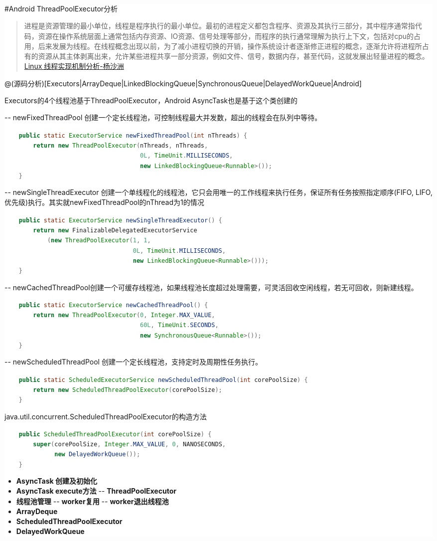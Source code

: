 #Android ThreadPoolExecutor分析

> 进程是资源管理的最小单位，线程是程序执行的最小单位。最初的进程定义都包含程序、资源及其执行三部分，其中程序通常指代码，资源在操作系统层面上通常包括内存资源、IO资源、信号处理等部分，而程序的执行通常理解为执行上下文，包括对cpu的占用，后来发展为线程。在线程概念出现以前，为了减小进程切换的开销，操作系统设计者逐渐修正进程的概念，逐渐允许将进程所占有的资源从其主体剥离出来，允许某些进程共享一部分资源，例如文件、信号，数据内存，甚至代码，这就发展出轻量进程的概念。[Linux 线程实现机制分析-杨沙洲 ](http://www.ibm.com/developerworks/cn/linux/kernel/l-thread/)

@(源码分析)[Executors|ArrayDeque|LinkedBlockingQueue|SynchronousQueue|DelayedWorkQueue|Android]

Executors的4个线程池基于ThreadPoolExecutor，Android AsyncTask也是基于这个类创建的

-- newFixedThreadPool 创建一个定长线程池，可控制线程最大并发数，超出的线程会在队列中等待。
```java 
    public static ExecutorService newFixedThreadPool(int nThreads) {
        return new ThreadPoolExecutor(nThreads, nThreads,
                                      0L, TimeUnit.MILLISECONDS,
                                      new LinkedBlockingQueue<Runnable>());
    }
```
-- newSingleThreadExecutor 创建一个单线程化的线程池，它只会用唯一的工作线程来执行任务，保证所有任务按照指定顺序(FIFO, LIFO, 优先级)执行。其实就newFixedThreadPool的nThread为1的情况
```java
    public static ExecutorService newSingleThreadExecutor() {
        return new FinalizableDelegatedExecutorService
            (new ThreadPoolExecutor(1, 1,
                                    0L, TimeUnit.MILLISECONDS,
                                    new LinkedBlockingQueue<Runnable>()));
    }

```
-- newCachedThreadPool创建一个可缓存线程池，如果线程池长度超过处理需要，可灵活回收空闲线程，若无可回收，则新建线程。
```java
    public static ExecutorService newCachedThreadPool() {
        return new ThreadPoolExecutor(0, Integer.MAX_VALUE,
                                      60L, TimeUnit.SECONDS,
                                      new SynchronousQueue<Runnable>());
    }
```
-- newScheduledThreadPool 创建一个定长线程池，支持定时及周期性任务执行。
```java
    public static ScheduledExecutorService newScheduledThreadPool(int corePoolSize) {
        return new ScheduledThreadPoolExecutor(corePoolSize);
    }
```
java.util.concurrent.ScheduledThreadPoolExecutor的构造方法
```java
    public ScheduledThreadPoolExecutor(int corePoolSize) {
        super(corePoolSize, Integer.MAX_VALUE, 0, NANOSECONDS,
              new DelayedWorkQueue());
    }
```

- **AsyncTask 创建及初始化**
- **AsyncTask execute方法** 
-- **ThreadPoolExecutor**
- **线程池管理**
-- **worker复用**
-- **worker退出线程池**
- **ArrayDeque**
- **ScheduledThreadPoolExecutor**
- **DelayedWorkQueue**
